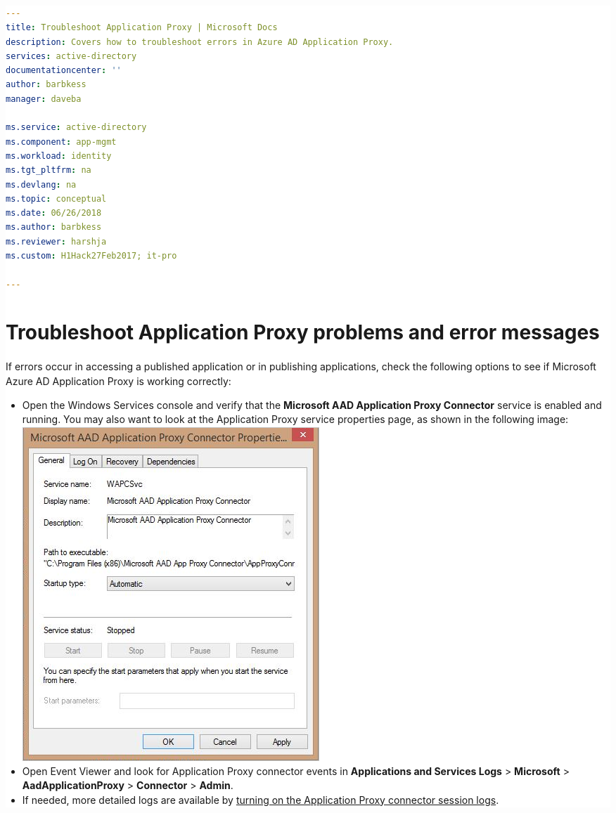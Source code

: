 ```yaml
---
title: Troubleshoot Application Proxy | Microsoft Docs
description: Covers how to troubleshoot errors in Azure AD Application Proxy.
services: active-directory
documentationcenter: ''
author: barbkess
manager: daveba

ms.service: active-directory
ms.component: app-mgmt
ms.workload: identity
ms.tgt_pltfrm: na
ms.devlang: na
ms.topic: conceptual
ms.date: 06/26/2018
ms.author: barbkess
ms.reviewer: harshja
ms.custom: H1Hack27Feb2017; it-pro

---
```



# Troubleshoot Application Proxy problems and error messages
If errors occur in accessing a published application or in publishing applications, check the following options to see if Microsoft Azure AD Application Proxy is working correctly:

* Open the Windows Services console and verify that the **Microsoft AAD Application Proxy Connector** service is enabled and running. You may also want to look at the Application Proxy service properties page, as shown in the following image:  
  ![Microsoft AAD Application Proxy Connector Properties window screenshot](./media/application-proxy-troubleshoot/connectorproperties.png)
* Open Event Viewer and look for Application Proxy connector events in **Applications and Services Logs** > **Microsoft** > **AadApplicationProxy** > **Connector** > **Admin**.
* If needed, more detailed logs are available by [turning on the Application Proxy connector session logs](application-proxy-connectors.md#under-the-hood).
